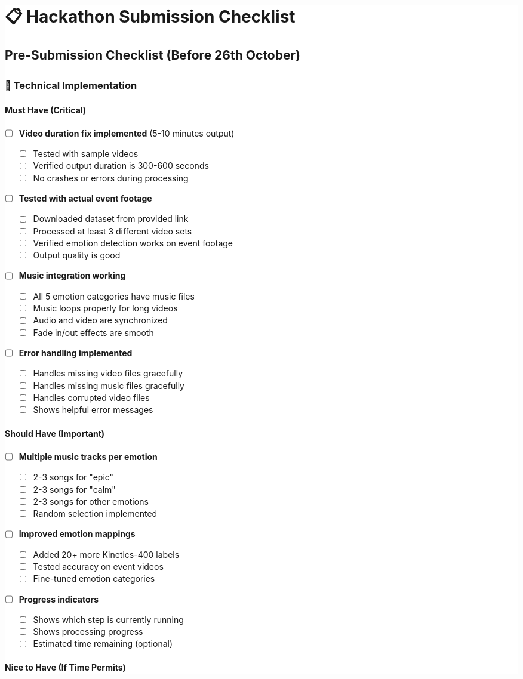# 📋 Hackathon Submission Checklist

## Pre-Submission Checklist (Before 26th October)

### 🔧 Technical Implementation

#### Must Have (Critical)

- [ ] **Video duration fix implemented** (5-10 minutes output)

  - [ ] Tested with sample videos
  - [ ] Verified output duration is 300-600 seconds
  - [ ] No crashes or errors during processing

- [ ] **Tested with actual event footage**

  - [ ] Downloaded dataset from provided link
  - [ ] Processed at least 3 different video sets
  - [ ] Verified emotion detection works on event footage
  - [ ] Output quality is good

- [ ] **Music integration working**

  - [ ] All 5 emotion categories have music files
  - [ ] Music loops properly for long videos
  - [ ] Audio and video are synchronized
  - [ ] Fade in/out effects are smooth

- [ ] **Error handling implemented**
  - [ ] Handles missing video files gracefully
  - [ ] Handles missing music files gracefully
  - [ ] Handles corrupted video files
  - [ ] Shows helpful error messages

#### Should Have (Important)

- [ ] **Multiple music tracks per emotion**

  - [ ] 2-3 songs for "epic"
  - [ ] 2-3 songs for "calm"
  - [ ] 2-3 songs for other emotions
  - [ ] Random selection implemented

- [ ] **Improved emotion mappings**

  - [ ] Added 20+ more Kinetics-400 labels
  - [ ] Tested accuracy on event videos
  - [ ] Fine-tuned emotion categories

- [ ] **Progress indicators**
  - [ ] Shows which step is currently running
  - [ ] Shows processing progress
  - [ ] Estimated time remaining (optional)

#### Nice to Have (If Time Permits)
